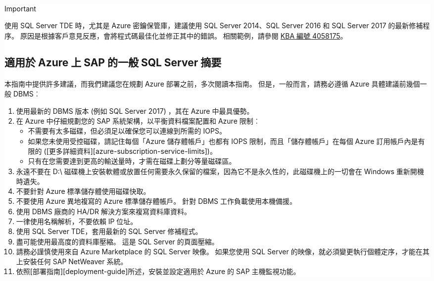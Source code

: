 
>[!IMPORTANT]
>使用 SQL Server TDE 時，尤其是 Azure 密鑰保管庫，建議使用 SQL Server 2014、SQL Server 2016 和 SQL Server 2017 的最新修補程序。 原因是根據客戶意見反應，會將程式碼最佳化並修正其中的錯誤。 相關範例，請參閱 [KBA 編號 4058175](https://support.microsoft.com/help/4058175/tde-enabled-backup-and-restore-slow-if-encryption-key-is-stored-in-ekm)。
>  

## <a name="9053f720-6f3b-4483-904d-15dc54141e30"></a>適用於 Azure 上 SAP 的一般 SQL Server 摘要
本指南中提供許多建議，而我們建議您在規劃 Azure 部署之前，多次閱讀本指南。 但是，一般而言，請務必遵循 Azure 具體建議前幾個一般 DBMS︰

1. 使用最新的 DBMS 版本 (例如 SQL Server 2017) ，其在 Azure 中最具優勢。 
2. 在 Azure 中仔細規劃您的 SAP 系統架構，以平衡資料檔案配置和 Azure 限制︰
   * 不需要有太多磁碟，但必須足以確保您可以連線到所需的 IOPS。
   * 如果您未使用受控磁碟，請記住每個「Azure 儲存體帳戶」也都有 IOPS 限制，而且「儲存體帳戶」在每個 Azure 訂用帳戶內是有限的 ([更多詳細資料][azure-subscription-service-limits])。 
   * 只有在您需要達到更高的輸送量時，才需在磁碟上劃分等量磁碟區。
3. 永遠不要在 D:\ 磁碟機上安裝軟體或放置任何需要永久保留的檔案，因為它不是永久性的，此磁碟機上的一切會在 Windows 重新開機時遺失。
4. 不要針對 Azure 標準儲存體使用磁碟快取。
5. 不要使用 Azure 異地複寫的 Azure 標準儲存體帳戶。  針對 DBMS 工作負載使用本機備援。
6. 使用 DBMS 廠商的 HA/DR 解決方案來複寫資料庫資料。
7. 一律使用名稱解析，不要依賴 IP 位址。
8. 使用 SQL Server TDE，套用最新的 SQL Server 修補程式。
9. 盡可能使用最高度的資料庫壓縮。 這是 SQL Server 的頁面壓縮。
10. 請務必謹慎使用來自 Azure Marketplace 的 SQL Server 映像。 如果您使用 SQL Server 的映像，就必須變更執行個體定序，才能在其上安裝任何 SAP NetWeaver 系統。
11. 依照[部署指南][deployment-guide]所述，安裝並設定適用於 Azure 的 SAP 主機監視功能。